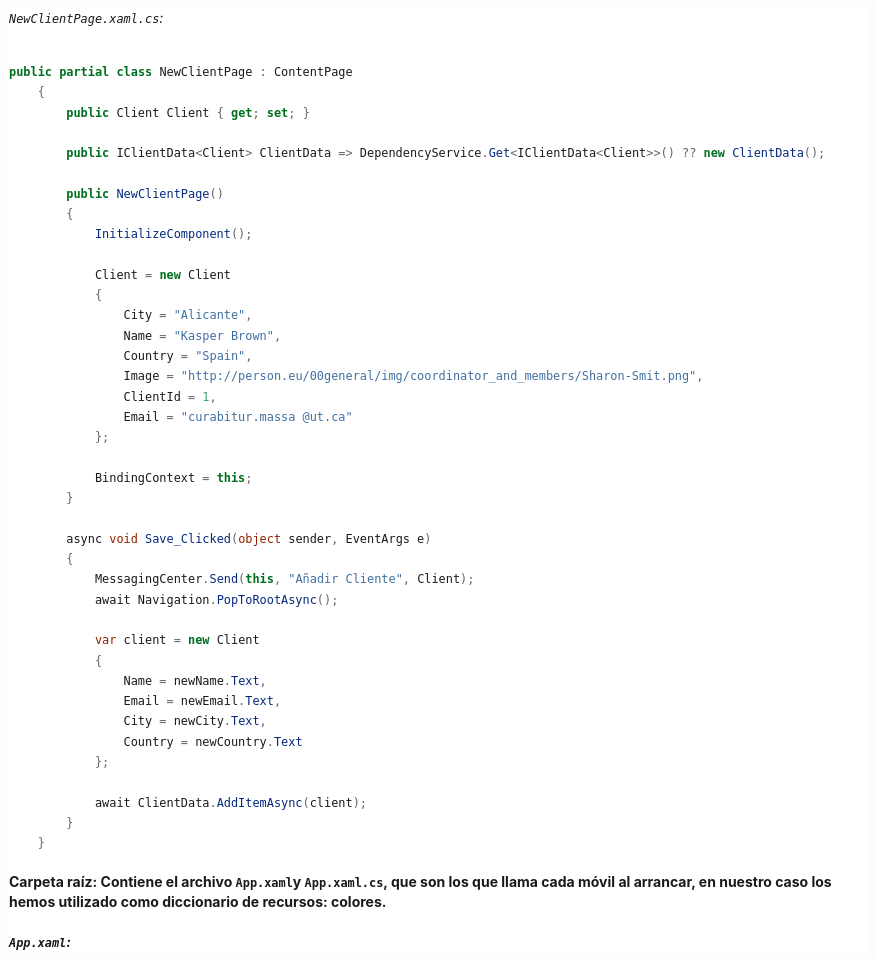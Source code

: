 ###### `NewClientPage.xaml.cs`:

```c#
public partial class NewClientPage : ContentPage
    {
        public Client Client { get; set; }

        public IClientData<Client> ClientData => DependencyService.Get<IClientData<Client>>() ?? new ClientData();

        public NewClientPage()
        {
            InitializeComponent();

            Client = new Client
            {
                City = "Alicante",
                Name = "Kasper Brown",
                Country = "Spain",
                Image = "http://person.eu/00general/img/coordinator_and_members/Sharon-Smit.png",
                ClientId = 1,
                Email = "curabitur.massa @ut.ca"
            };

            BindingContext = this;
        }

        async void Save_Clicked(object sender, EventArgs e)
        {
            MessagingCenter.Send(this, "Añadir Cliente", Client);
            await Navigation.PopToRootAsync();

            var client = new Client
            {
                Name = newName.Text,
                Email = newEmail.Text,
                City = newCity.Text,
                Country = newCountry.Text
            };

            await ClientData.AddItemAsync(client);
        }
    }
```

#### Carpeta raíz: Contiene el archivo `App.xaml`y `App.xaml.cs`, que son los que llama cada móvil al arrancar, en nuestro caso los hemos utilizado como diccionario de recursos: colores.

##### `App.xaml`:
